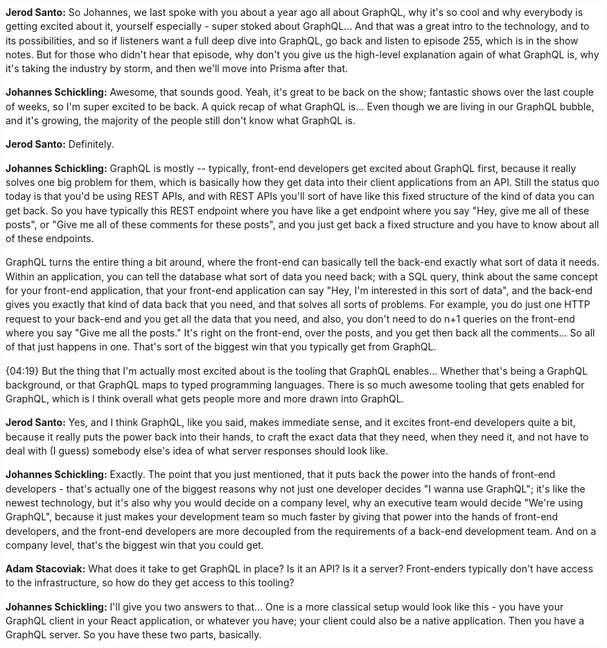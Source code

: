 **Jerod Santo:** So Johannes, we last spoke with you about a year ago all about GraphQL, why it's so cool and why everybody is getting excited about it, yourself especially - super stoked about GraphQL... And that was a great intro to the technology, and to its possibilities, and so if listeners want a full deep dive into GraphQL, go back and listen to episode 255, which is in the show notes. But for those who didn't hear that episode, why don't you give us the high-level explanation again of what GraphQL is, why it's taking the industry by storm, and then we'll move into Prisma after that.

**Johannes Schickling:** Awesome, that sounds good. Yeah, it's great to be back on the show; fantastic shows over the last couple of weeks, so I'm super excited to be back. A quick recap of what GraphQL is... Even though we are living in our GraphQL bubble, and it's growing, the majority of the people still don't know what GraphQL is.

**Jerod Santo:** Definitely.

**Johannes Schickling:** GraphQL is mostly -- typically, front-end developers get excited about GraphQL first, because it really solves one big problem for them, which is basically how they get data into their client applications from an API. Still the status quo today is that you'd be using REST APIs, and with REST APIs you'll sort of have like this fixed structure of the kind of data you can get back. So you have typically this REST endpoint where you have like a get endpoint where you say "Hey, give me all of these posts", or "Give me all of these comments for these posts", and you just get back a fixed structure and you have to know about all of these endpoints.

GraphQL turns the entire thing a bit around, where the front-end can basically tell the back-end exactly what sort of data it needs. Within an application, you can tell the database what sort of data you need back; with a SQL query, think about the same concept for your front-end application, that your front-end application can say "Hey, I'm interested in this sort of data", and the back-end gives you exactly that kind of data back that you need, and that solves all sorts of problems. For example, you do just one HTTP request to your back-end and you get all the data that you need, and also, you don't need to do n+1 queries on the front-end where you say "Give me all the posts." It's right on the front-end, over the posts, and you get then back all the comments... So all of that just happens in one. That's sort of the biggest win that you typically get from GraphQL.

\{04:19\} But the thing that I'm actually most excited about is the tooling that GraphQL enables... Whether that's being a GraphQL background, or that GraphQL maps to typed programming languages. There is so much awesome tooling that gets enabled for GraphQL, which is I think overall what gets people more and more drawn into GraphQL.

**Jerod Santo:** Yes, and I think GraphQL, like you said, makes immediate sense, and it excites front-end developers quite a bit, because it really puts the power back into their hands, to craft the exact data that they need, when they need it, and not have to deal with (I guess) somebody else's idea of what server responses should look like.

**Johannes Schickling:** Exactly. The point that you just mentioned, that it puts back the power into the hands of front-end developers - that's actually one of the biggest reasons why not just one developer decides "I wanna use GraphQL"; it's like the newest technology, but it's also why you would decide on a company level, why an executive team would decide "We're using GraphQL", because it just makes your development team so much faster by giving that power into the hands of front-end developers, and the front-end developers are more decoupled from the requirements of a back-end development team. And on a company level, that's the biggest win that you could get.

**Adam Stacoviak:** What does it take to get GraphQL in place? Is it an API? Is it a server? Front-enders typically don't have access to the infrastructure, so how do they get access to this tooling?

**Johannes Schickling:** I'll give you two answers to that... One is a more classical setup would look like this - you have your GraphQL client in your React application, or whatever you have; your client could also be a native application. Then you have a GraphQL server. So you have these two parts, basically.
